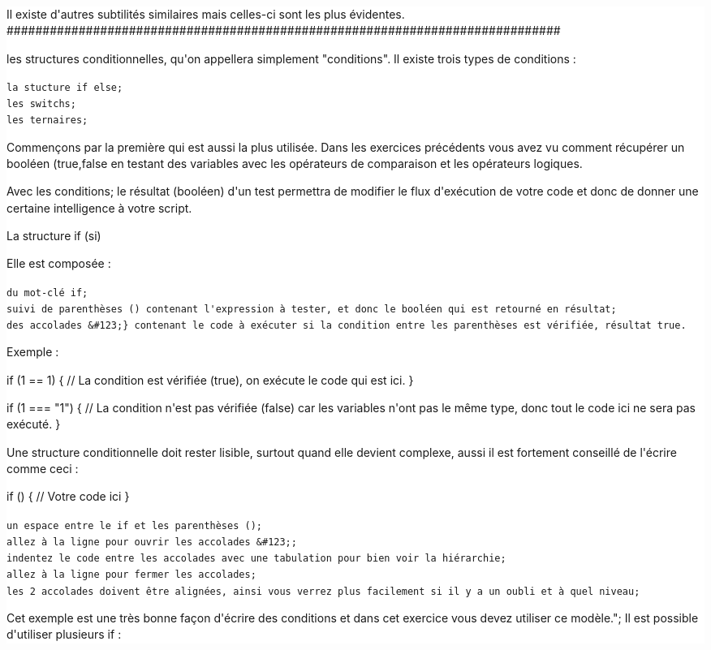 Il existe d'autres subtilités similaires mais celles-ci sont les plus évidentes.
#############################################################################

les structures conditionnelles, qu'on appellera simplement "conditions". Il existe trois types de conditions :

    la stucture if else;
    les switchs;
    les ternaires;

Commençons par la première qui est aussi la plus utilisée.
Dans les exercices précédents vous avez vu comment récupérer un booléen (true,false en testant des variables avec les opérateurs de comparaison et les opérateurs logiques.

Avec les conditions; le résultat (booléen) d'un test permettra de modifier le flux d'exécution de votre code et donc de donner une certaine intelligence à votre script.

La structure if (si)

Elle est composée :

    du mot-clé if;
    suivi de parenthèses () contenant l'expression à tester, et donc le booléen qui est retourné en résultat;
    des accolades &#123;} contenant le code à exécuter si la condition entre les parenthèses est vérifiée, résultat true.

Exemple :

if (1 == 1)
&#123;
    // La condition est vérifiée (true), on exécute le code qui est ici.
}

if (1 === "1")
&#123;
    // La condition n'est pas vérifiée (false) car les variables n'ont pas le même type, donc tout le code ici ne sera pas exécuté.
}

Une structure conditionnelle doit rester lisible, surtout quand elle devient complexe, aussi il est fortement conseillé de l'écrire comme ceci :

if ()
&#123;
    // Votre code ici
}

    un espace entre le if et les parenthèses ();
    allez à la ligne pour ouvrir les accolades &#123;;
    indentez le code entre les accolades avec une tabulation pour bien voir la hiérarchie;
    allez à la ligne pour fermer les accolades;
    les 2 accolades doivent être alignées, ainsi vous verrez plus facilement si il y a un oubli et à quel niveau;

Cet exemple est une très bonne façon d'écrire des conditions et dans cet exercice vous devez utiliser ce modèle.";
Il est possible d'utiliser plusieurs if :
